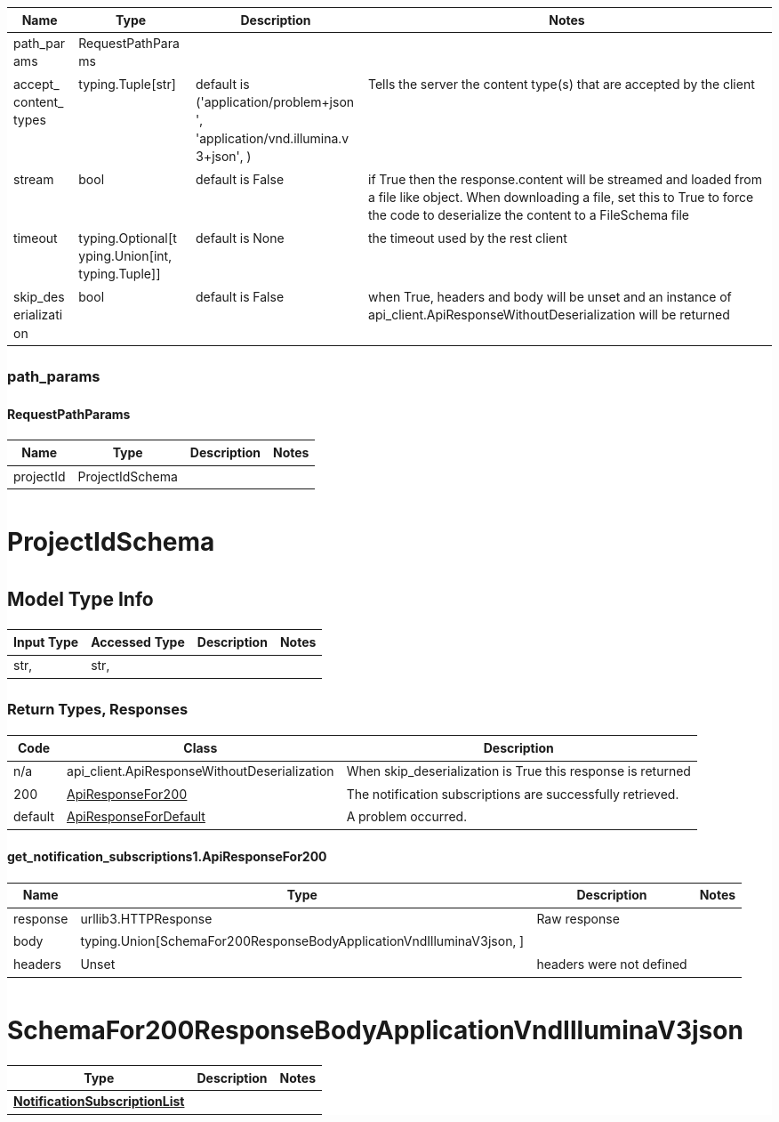 Name | Type | Description  | Notes
------------- | ------------- | ------------- | -------------
path_params | RequestPathParams | |
accept_content_types | typing.Tuple[str] | default is ('application/problem+json', 'application/vnd.illumina.v3+json', ) | Tells the server the content type(s) that are accepted by the client
stream | bool | default is False | if True then the response.content will be streamed and loaded from a file like object. When downloading a file, set this to True to force the code to deserialize the content to a FileSchema file
timeout | typing.Optional[typing.Union[int, typing.Tuple]] | default is None | the timeout used by the rest client
skip_deserialization | bool | default is False | when True, headers and body will be unset and an instance of api_client.ApiResponseWithoutDeserialization will be returned

### path_params
#### RequestPathParams

Name | Type | Description  | Notes
------------- | ------------- | ------------- | -------------
projectId | ProjectIdSchema | | 

# ProjectIdSchema

## Model Type Info
Input Type | Accessed Type | Description | Notes
------------ | ------------- | ------------- | -------------
str,  | str,  |  | 

### Return Types, Responses

Code | Class | Description
------------- | ------------- | -------------
n/a | api_client.ApiResponseWithoutDeserialization | When skip_deserialization is True this response is returned
200 | [ApiResponseFor200](#get_notification_subscriptions1.ApiResponseFor200) | The notification subscriptions are successfully retrieved.
default | [ApiResponseForDefault](#get_notification_subscriptions1.ApiResponseForDefault) | A problem occurred.

#### get_notification_subscriptions1.ApiResponseFor200
Name | Type | Description  | Notes
------------- | ------------- | ------------- | -------------
response | urllib3.HTTPResponse | Raw response |
body | typing.Union[SchemaFor200ResponseBodyApplicationVndIlluminaV3json, ] |  |
headers | Unset | headers were not defined |

# SchemaFor200ResponseBodyApplicationVndIlluminaV3json
Type | Description  | Notes
------------- | ------------- | -------------
[**NotificationSubscriptionList**](../../models/NotificationSubscriptionList.md) |  | 
